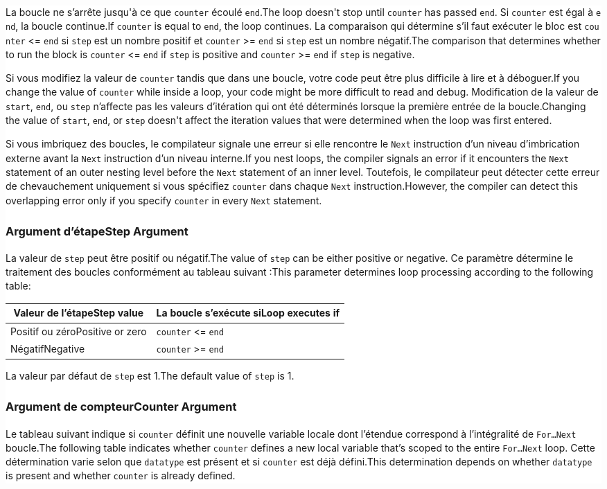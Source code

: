  <span data-ttu-id="a4f00-179">La boucle ne s’arrête jusqu'à ce que `counter` écoulé `end`.</span><span class="sxs-lookup"><span data-stu-id="a4f00-179">The loop doesn't stop until `counter` has passed `end`.</span></span> <span data-ttu-id="a4f00-180">Si `counter` est égal à `end`, la boucle continue.</span><span class="sxs-lookup"><span data-stu-id="a4f00-180">If `counter` is equal to `end`, the loop continues.</span></span> <span data-ttu-id="a4f00-181">La comparaison qui détermine s’il faut exécuter le bloc est `counter`  <=  `end` si `step` est un nombre positif et `counter`  >=  `end` si `step` est un nombre négatif.</span><span class="sxs-lookup"><span data-stu-id="a4f00-181">The comparison that determines whether to run the block is `counter` <= `end` if `step` is positive and `counter` >= `end` if `step` is negative.</span></span>  
  
 <span data-ttu-id="a4f00-182">Si vous modifiez la valeur de `counter` tandis que dans une boucle, votre code peut être plus difficile à lire et à déboguer.</span><span class="sxs-lookup"><span data-stu-id="a4f00-182">If you change the value of `counter` while inside a loop, your code might be more difficult to read and debug.</span></span> <span data-ttu-id="a4f00-183">Modification de la valeur de `start`, `end`, ou `step` n’affecte pas les valeurs d’itération qui ont été déterminés lorsque la première entrée de la boucle.</span><span class="sxs-lookup"><span data-stu-id="a4f00-183">Changing the value of `start`, `end`, or `step` doesn't affect the iteration values that were determined when the loop was first entered.</span></span>  
  
 <span data-ttu-id="a4f00-184">Si vous imbriquez des boucles, le compilateur signale une erreur si elle rencontre le `Next` instruction d’un niveau d’imbrication externe avant la `Next` instruction d’un niveau interne.</span><span class="sxs-lookup"><span data-stu-id="a4f00-184">If you nest loops, the compiler signals an error if it encounters the `Next` statement of an outer nesting level before the `Next` statement of an inner level.</span></span> <span data-ttu-id="a4f00-185">Toutefois, le compilateur peut détecter cette erreur de chevauchement uniquement si vous spécifiez `counter` dans chaque `Next` instruction.</span><span class="sxs-lookup"><span data-stu-id="a4f00-185">However, the compiler can detect this overlapping error only if you specify `counter` in every `Next` statement.</span></span>  
  
### <a name="step-argument"></a><span data-ttu-id="a4f00-186">Argument d’étape</span><span class="sxs-lookup"><span data-stu-id="a4f00-186">Step Argument</span></span>  
 <span data-ttu-id="a4f00-187">La valeur de `step` peut être positif ou négatif.</span><span class="sxs-lookup"><span data-stu-id="a4f00-187">The value of `step` can be either positive or negative.</span></span> <span data-ttu-id="a4f00-188">Ce paramètre détermine le traitement des boucles conformément au tableau suivant :</span><span class="sxs-lookup"><span data-stu-id="a4f00-188">This parameter determines loop processing according to the following table:</span></span>  
  
|<span data-ttu-id="a4f00-189">**Valeur de l’étape**</span><span class="sxs-lookup"><span data-stu-id="a4f00-189">**Step value**</span></span>|<span data-ttu-id="a4f00-190">**La boucle s’exécute si**</span><span class="sxs-lookup"><span data-stu-id="a4f00-190">**Loop executes if**</span></span>|  
|--------------------|--------------------------|  
|<span data-ttu-id="a4f00-191">Positif ou zéro</span><span class="sxs-lookup"><span data-stu-id="a4f00-191">Positive or zero</span></span>|`counter` <= `end`|  
|<span data-ttu-id="a4f00-192">Négatif</span><span class="sxs-lookup"><span data-stu-id="a4f00-192">Negative</span></span>|`counter` >= `end`|  
  
 <span data-ttu-id="a4f00-193">La valeur par défaut de `step` est 1.</span><span class="sxs-lookup"><span data-stu-id="a4f00-193">The default value of `step` is 1.</span></span>  
  
### <a name="BKMK_Counter"></a> <span data-ttu-id="a4f00-194">Argument de compteur</span><span class="sxs-lookup"><span data-stu-id="a4f00-194">Counter Argument</span></span>  
 <span data-ttu-id="a4f00-195">Le tableau suivant indique si `counter` définit une nouvelle variable locale dont l’étendue correspond à l’intégralité de `For…Next` boucle.</span><span class="sxs-lookup"><span data-stu-id="a4f00-195">The following table indicates whether `counter` defines a new local variable that’s scoped to the entire `For…Next` loop.</span></span> <span data-ttu-id="a4f00-196">Cette détermination varie selon que `datatype` est présent et si `counter` est déjà défini.</span><span class="sxs-lookup"><span data-stu-id="a4f00-196">This determination depends on whether `datatype` is present and whether `counter` is already defined.</span></span>  
  